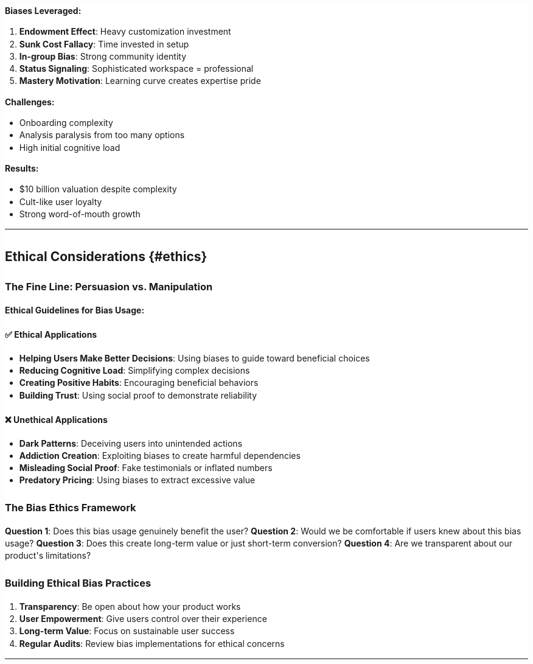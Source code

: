 **Biases Leveraged:**
1. **Endowment Effect**: Heavy customization investment
2. **Sunk Cost Fallacy**: Time invested in setup
3. **In-group Bias**: Strong community identity
4. **Status Signaling**: Sophisticated workspace = professional
5. **Mastery Motivation**: Learning curve creates expertise pride

**Challenges:**
- Onboarding complexity
- Analysis paralysis from too many options
- High initial cognitive load

**Results:**
- $10 billion valuation despite complexity
- Cult-like user loyalty
- Strong word-of-mouth growth

---

## Ethical Considerations {#ethics}

### The Fine Line: Persuasion vs. Manipulation

**Ethical Guidelines for Bias Usage:**

#### ✅ Ethical Applications
- **Helping Users Make Better Decisions**: Using biases to guide toward beneficial choices
- **Reducing Cognitive Load**: Simplifying complex decisions
- **Creating Positive Habits**: Encouraging beneficial behaviors
- **Building Trust**: Using social proof to demonstrate reliability

#### ❌ Unethical Applications
- **Dark Patterns**: Deceiving users into unintended actions
- **Addiction Creation**: Exploiting biases to create harmful dependencies
- **Misleading Social Proof**: Fake testimonials or inflated numbers
- **Predatory Pricing**: Using biases to extract excessive value

### The Bias Ethics Framework

**Question 1**: Does this bias usage genuinely benefit the user?
**Question 2**: Would we be comfortable if users knew about this bias usage?
**Question 3**: Does this create long-term value or just short-term conversion?
**Question 4**: Are we transparent about our product's limitations?

### Building Ethical Bias Practices

1. **Transparency**: Be open about how your product works
2. **User Empowerment**: Give users control over their experience
3. **Long-term Value**: Focus on sustainable user success
4. **Regular Audits**: Review bias implementations for ethical concerns

---
